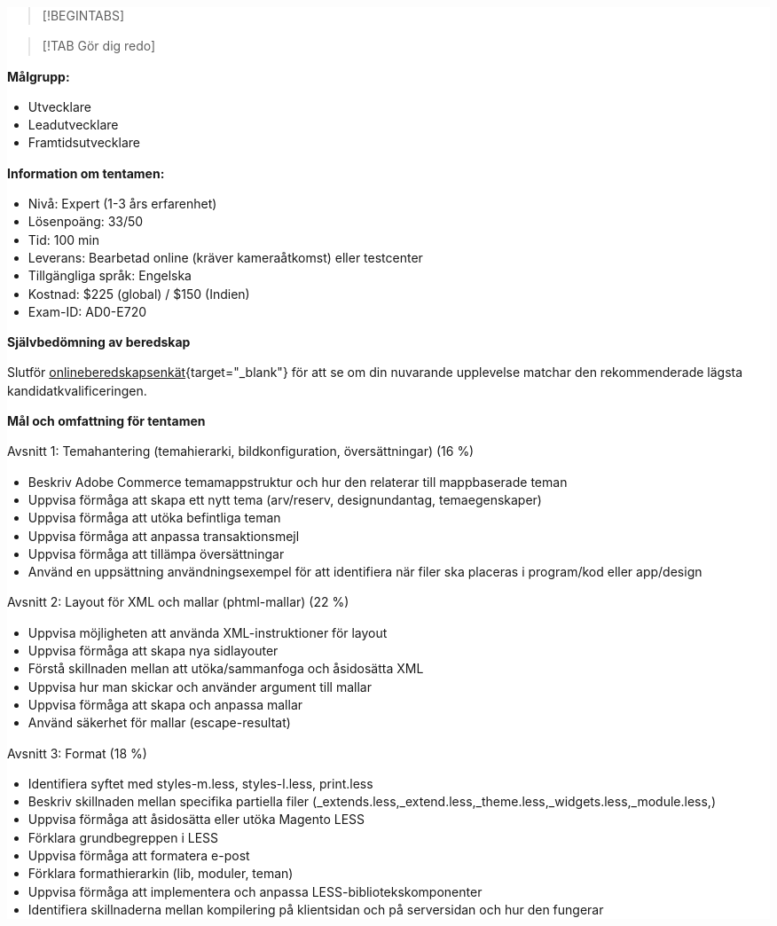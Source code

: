 >[!BEGINTABS]

>[!TAB Gör dig redo]

**Målgrupp:**

* Utvecklare
* Leadutvecklare
* Framtidsutvecklare

**Information om tentamen:**

* Nivå: Expert (1-3 års erfarenhet)
* Lösenpoäng: 33/50
* Tid: 100 min
* Leverans: Bearbetad online (kräver kameraåtkomst) eller testcenter
* Tillgängliga språk: Engelska
* Kostnad: $225 (global) / $150 (Indien)
* Exam-ID: AD0-E720

**Självbedömning av beredskap**

Slutför [onlineberedskapsenkät](https://scorpion.caveon.com/launchpad/ad0-e710-adobe-commerce-front-end-developer-expert-copy-jtnjz6){target="_blank"} för att se om din nuvarande upplevelse matchar den rekommenderade lägsta kandidatkvalificeringen.

**Mål och omfattning för tentamen**

Avsnitt 1: Temahantering (temahierarki, bildkonfiguration, översättningar) (16 %)

* Beskriv Adobe Commerce temamappstruktur och hur den relaterar till mappbaserade teman
* Uppvisa förmåga att skapa ett nytt tema (arv/reserv, designundantag, temaegenskaper)
* Uppvisa förmåga att utöka befintliga teman
* Uppvisa förmåga att anpassa transaktionsmejl
* Uppvisa förmåga att tillämpa översättningar
* Använd en uppsättning användningsexempel för att identifiera när filer ska placeras i program/kod eller app/design

Avsnitt 2: Layout för XML och mallar (phtml-mallar) (22 %)

* Uppvisa möjligheten att använda XML-instruktioner för layout
* Uppvisa förmåga att skapa nya sidlayouter
* Förstå skillnaden mellan att utöka/sammanfoga och åsidosätta XML
* Uppvisa hur man skickar och använder argument till mallar
* Uppvisa förmåga att skapa och anpassa mallar
* Använd säkerhet för mallar (escape-resultat)

Avsnitt 3: Format (18 %)

* Identifiera syftet med styles-m.less, styles-l.less, print.less
* Beskriv skillnaden mellan specifika partiella filer (_extends.less,_extend.less,_theme.less,_widgets.less,_module.less,)
* Uppvisa förmåga att åsidosätta eller utöka Magento LESS
* Förklara grundbegreppen i LESS
* Uppvisa förmåga att formatera e-post
* Förklara formathierarkin (lib, moduler, teman)
* Uppvisa förmåga att implementera och anpassa LESS-bibliotekskomponenter
* Identifiera skillnaderna mellan kompilering på klientsidan och på serversidan och hur den fungerar
